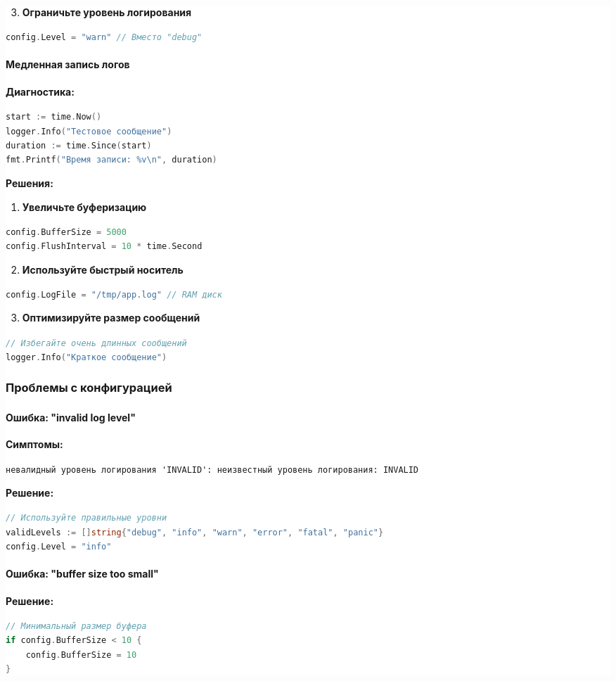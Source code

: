 3. **Ограничьте уровень логирования**
```go
config.Level = "warn" // Вместо "debug"
```

#### Медленная запись логов

**Диагностика:**
```go
start := time.Now()
logger.Info("Тестовое сообщение")
duration := time.Since(start)
fmt.Printf("Время записи: %v\n", duration)
```

**Решения:**

1. **Увеличьте буферизацию**
```go
config.BufferSize = 5000
config.FlushInterval = 10 * time.Second
```

2. **Используйте быстрый носитель**
```go
config.LogFile = "/tmp/app.log" // RAM диск
```

3. **Оптимизируйте размер сообщений**
```go
// Избегайте очень длинных сообщений
logger.Info("Краткое сообщение")
```

### Проблемы с конфигурацией

#### Ошибка: "invalid log level"

**Симптомы:**
```
невалидный уровень логирования 'INVALID': неизвестный уровень логирования: INVALID
```

**Решение:**
```go
// Используйте правильные уровни
validLevels := []string{"debug", "info", "warn", "error", "fatal", "panic"}
config.Level = "info"
```

#### Ошибка: "buffer size too small"

**Решение:**
```go
// Минимальный размер буфера
if config.BufferSize < 10 {
    config.BufferSize = 10
}
```
